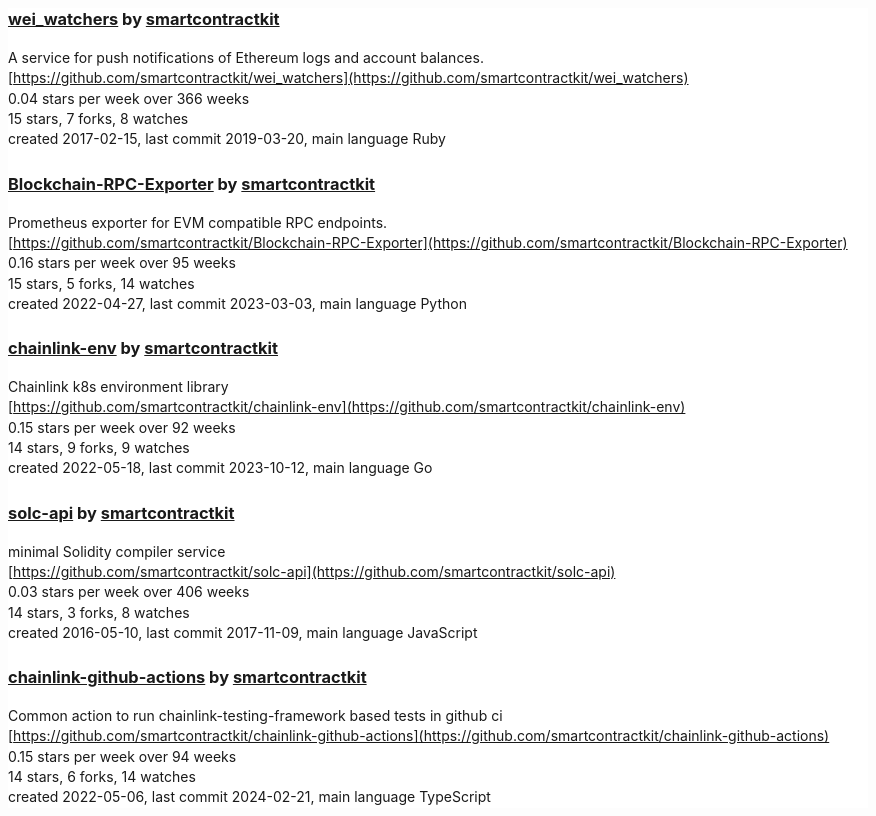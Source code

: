 ### [wei_watchers](https://github.com/smartcontractkit/wei_watchers) by [smartcontractkit](https://github.com/smartcontractkit)  
A service for push notifications of Ethereum logs and account balances.  
[https://github.com/smartcontractkit/wei_watchers](https://github.com/smartcontractkit/wei_watchers)  
0.04 stars per week over 366 weeks  
15 stars, 7 forks, 8 watches  
created 2017-02-15, last commit 2019-03-20, main language Ruby  


### [Blockchain-RPC-Exporter](https://github.com/smartcontractkit/Blockchain-RPC-Exporter) by [smartcontractkit](https://github.com/smartcontractkit)  
Prometheus exporter for EVM compatible RPC endpoints.  
[https://github.com/smartcontractkit/Blockchain-RPC-Exporter](https://github.com/smartcontractkit/Blockchain-RPC-Exporter)  
0.16 stars per week over 95 weeks  
15 stars, 5 forks, 14 watches  
created 2022-04-27, last commit 2023-03-03, main language Python  


### [chainlink-env](https://github.com/smartcontractkit/chainlink-env) by [smartcontractkit](https://github.com/smartcontractkit)  
Chainlink k8s environment library  
[https://github.com/smartcontractkit/chainlink-env](https://github.com/smartcontractkit/chainlink-env)  
0.15 stars per week over 92 weeks  
14 stars, 9 forks, 9 watches  
created 2022-05-18, last commit 2023-10-12, main language Go  


### [solc-api](https://github.com/smartcontractkit/solc-api) by [smartcontractkit](https://github.com/smartcontractkit)  
minimal Solidity compiler service  
[https://github.com/smartcontractkit/solc-api](https://github.com/smartcontractkit/solc-api)  
0.03 stars per week over 406 weeks  
14 stars, 3 forks, 8 watches  
created 2016-05-10, last commit 2017-11-09, main language JavaScript  


### [chainlink-github-actions](https://github.com/smartcontractkit/chainlink-github-actions) by [smartcontractkit](https://github.com/smartcontractkit)  
Common action to run chainlink-testing-framework based tests in github ci  
[https://github.com/smartcontractkit/chainlink-github-actions](https://github.com/smartcontractkit/chainlink-github-actions)  
0.15 stars per week over 94 weeks  
14 stars, 6 forks, 14 watches  
created 2022-05-06, last commit 2024-02-21, main language TypeScript  
